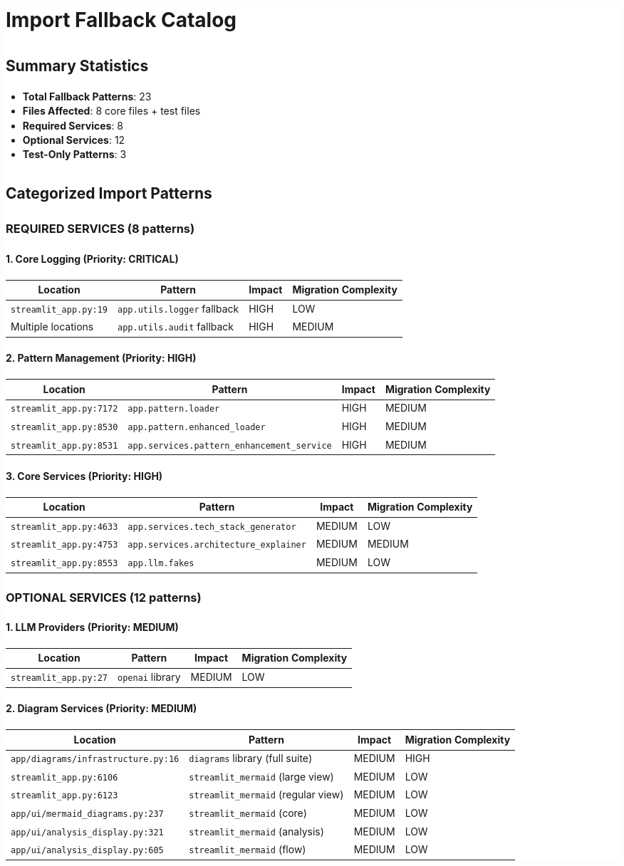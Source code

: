 # Import Fallback Catalog

## Summary Statistics
- **Total Fallback Patterns**: 23
- **Files Affected**: 8 core files + test files
- **Required Services**: 8
- **Optional Services**: 12
- **Test-Only Patterns**: 3

## Categorized Import Patterns

### REQUIRED SERVICES (8 patterns)

#### 1. Core Logging (Priority: CRITICAL)
| Location | Pattern | Impact | Migration Complexity |
|----------|---------|---------|---------------------|
| `streamlit_app.py:19` | `app.utils.logger` fallback | HIGH | LOW |
| Multiple locations | `app.utils.audit` fallback | HIGH | MEDIUM |

#### 2. Pattern Management (Priority: HIGH)
| Location | Pattern | Impact | Migration Complexity |
|----------|---------|---------|---------------------|
| `streamlit_app.py:7172` | `app.pattern.loader` | HIGH | MEDIUM |
| `streamlit_app.py:8530` | `app.pattern.enhanced_loader` | HIGH | MEDIUM |
| `streamlit_app.py:8531` | `app.services.pattern_enhancement_service` | HIGH | MEDIUM |

#### 3. Core Services (Priority: HIGH)
| Location | Pattern | Impact | Migration Complexity |
|----------|---------|---------|---------------------|
| `streamlit_app.py:4633` | `app.services.tech_stack_generator` | MEDIUM | LOW |
| `streamlit_app.py:4753` | `app.services.architecture_explainer` | MEDIUM | MEDIUM |
| `streamlit_app.py:8553` | `app.llm.fakes` | MEDIUM | LOW |

### OPTIONAL SERVICES (12 patterns)

#### 1. LLM Providers (Priority: MEDIUM)
| Location | Pattern | Impact | Migration Complexity |
|----------|---------|---------|---------------------|
| `streamlit_app.py:27` | `openai` library | MEDIUM | LOW |

#### 2. Diagram Services (Priority: MEDIUM)
| Location | Pattern | Impact | Migration Complexity |
|----------|---------|---------|---------------------|
| `app/diagrams/infrastructure.py:16` | `diagrams` library (full suite) | MEDIUM | HIGH |
| `streamlit_app.py:6106` | `streamlit_mermaid` (large view) | MEDIUM | LOW |
| `streamlit_app.py:6123` | `streamlit_mermaid` (regular view) | MEDIUM | LOW |
| `app/ui/mermaid_diagrams.py:237` | `streamlit_mermaid` (core) | MEDIUM | LOW |
| `app/ui/analysis_display.py:321` | `streamlit_mermaid` (analysis) | MEDIUM | LOW |
| `app/ui/analysis_display.py:605` | `streamlit_mermaid` (flow) | MEDIUM | LOW |
